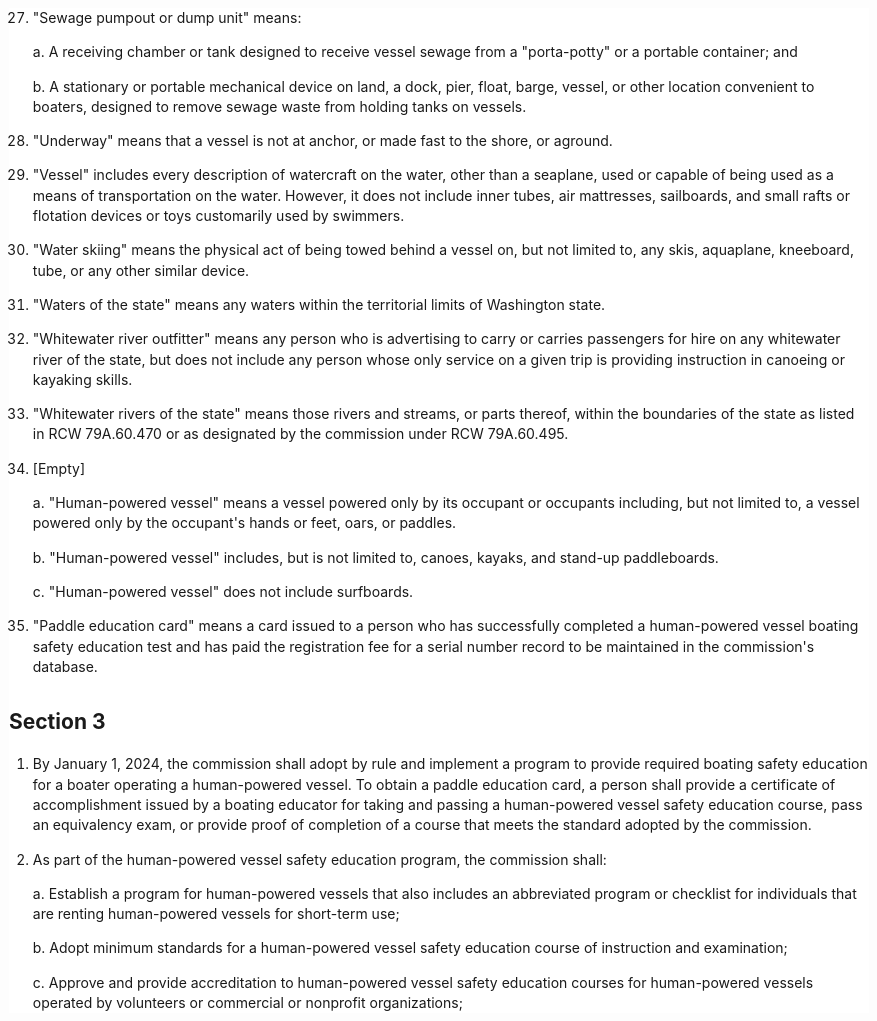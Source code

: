 27. "Sewage pumpout or dump unit" means:

    a. A receiving chamber or tank designed to receive vessel sewage from a "porta-potty" or a portable container; and

    b. A stationary or portable mechanical device on land, a dock, pier, float, barge, vessel, or other location convenient to boaters, designed to remove sewage waste from holding tanks on vessels.

28. "Underway" means that a vessel is not at anchor, or made fast to the shore, or aground.

29. "Vessel" includes every description of watercraft on the water, other than a seaplane, used or capable of being used as a means of transportation on the water. However, it does not include inner tubes, air mattresses, sailboards, and small rafts or flotation devices or toys customarily used by swimmers.

30. "Water skiing" means the physical act of being towed behind a vessel on, but not limited to, any skis, aquaplane, kneeboard, tube, or any other similar device.

31. "Waters of the state" means any waters within the territorial limits of Washington state.

32. "Whitewater river outfitter" means any person who is advertising to carry or carries passengers for hire on any whitewater river of the state, but does not include any person whose only service on a given trip is providing instruction in canoeing or kayaking skills.

33. "Whitewater rivers of the state" means those rivers and streams, or parts thereof, within the boundaries of the state as listed in RCW 79A.60.470 or as designated by the commission under RCW 79A.60.495.

34. [Empty]

    a. "Human-powered vessel" means a vessel powered only by its occupant or occupants including, but not limited to, a vessel powered only by the occupant's hands or feet, oars, or paddles.

    b. "Human-powered vessel" includes, but is not limited to, canoes, kayaks, and stand-up paddleboards.

    c. "Human-powered vessel" does not include surfboards.

35. "Paddle education card" means a card issued to a person who has successfully completed a human-powered vessel boating safety education test and has paid the registration fee for a serial number record to be maintained in the commission's database.

## Section 3
1. By January 1, 2024, the commission shall adopt by rule and implement a program to provide required boating safety education for a boater operating a human-powered vessel. To obtain a paddle education card, a person shall provide a certificate of accomplishment issued by a boating educator for taking and passing a human-powered vessel safety education course, pass an equivalency exam, or provide proof of completion of a course that meets the standard adopted by the commission.

2. As part of the human-powered vessel safety education program, the commission shall:

    a. Establish a program for human-powered vessels that also includes an abbreviated program or checklist for individuals that are renting human-powered vessels for short-term use;

    b. Adopt minimum standards for a human-powered vessel safety education course of instruction and examination;

    c. Approve and provide accreditation to human-powered vessel safety education courses for human-powered vessels operated by volunteers or commercial or nonprofit organizations;

